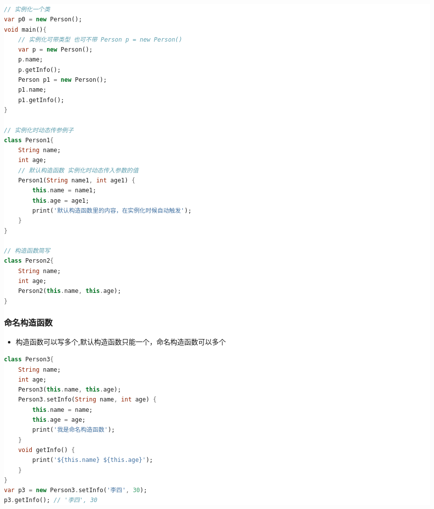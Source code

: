 ```dart
// 实例化一个类
var p0 = new Person();
void main(){
    // 实例化可带类型 也可不带 Person p = new Person()
    var p = new Person();
    p.name;
    p.getInfo();
    Person p1 = new Person();
    p1.name;
    p1.getInfo();
}

// 实例化时动态传参例子
class Person1{
    String name;
    int age;
    // 默认构造函数 实例化时动态传入参数的值
    Person1(String name1, int age1) {
        this.name = name1;
        this.age = age1;
        print('默认构造函数里的内容，在实例化时候自动触发');
    }
}

// 构造函数简写
class Person2{
    String name;
    int age;
    Person2(this.name, this.age);
}
```

### 命名构造函数

- 构造函数可以写多个,默认构造函数只能一个，命名构造函数可以多个

```dart
class Person3{
    String name;
    int age;
    Person3(this.name, this.age);
    Person3.setInfo(String name, int age) {
        this.name = name;
        this.age = age;
        print('我是命名构造函数');
    }
    void getInfo() {
        print('${this.name} ${this.age}');
    }
}
var p3 = new Person3.setInfo('李四', 30);
p3.getInfo(); // '李四', 30
```
